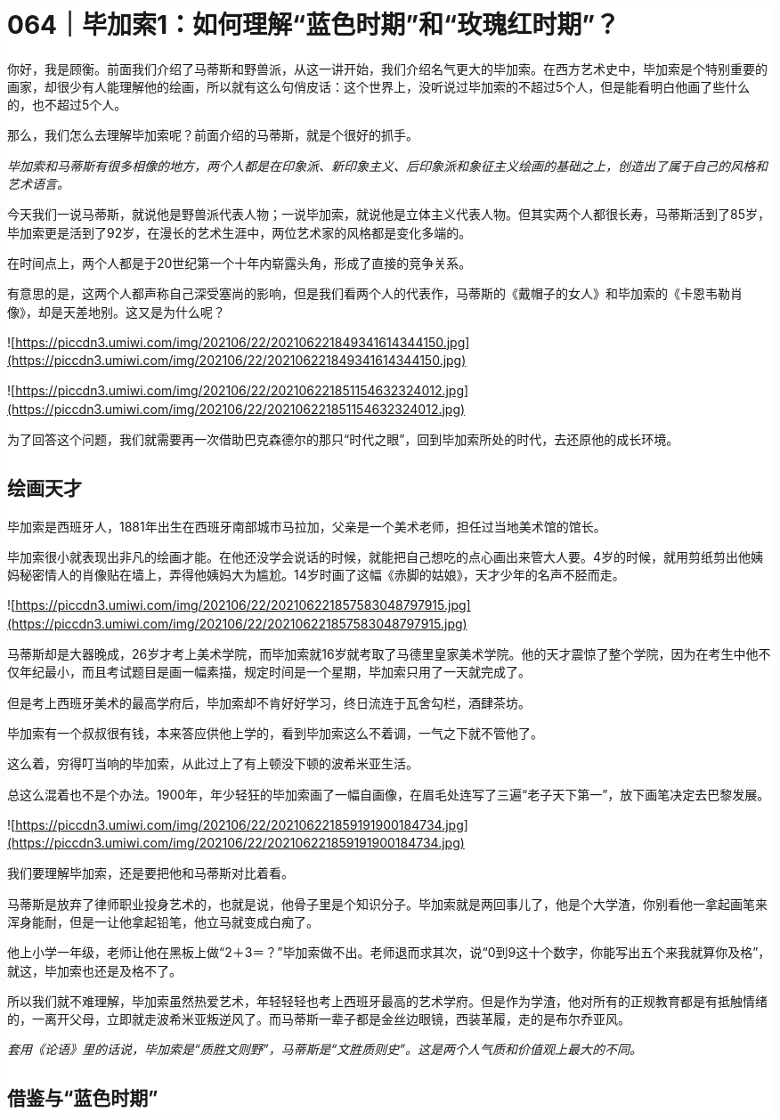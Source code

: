 # 064｜毕加索1：如何理解“蓝色时期”和“玫瑰红时期”？

你好，我是顾衡。前面我们介绍了马蒂斯和野兽派，从这一讲开始，我们介绍名气更大的毕加索。在西方艺术史中，毕加索是个特别重要的画家，却很少有人能理解他的绘画，所以就有这么句俏皮话：这个世界上，没听说过毕加索的不超过5个人，但是能看明白他画了些什么的，也不超过5个人。

那么，我们怎么去理解毕加索呢？前面介绍的马蒂斯，就是个很好的抓手。

 *毕加索和马蒂斯有很多相像的地方，两个人都是在印象派、新印象主义、后印象派和象征主义绘画的基础之上，创造出了属于自己的风格和艺术语言。*

今天我们一说马蒂斯，就说他是野兽派代表人物；一说毕加索，就说他是立体主义代表人物。但其实两个人都很长寿，马蒂斯活到了85岁，毕加索更是活到了92岁，在漫长的艺术生涯中，两位艺术家的风格都是变化多端的。

在时间点上，两个人都是于20世纪第一个十年内崭露头角，形成了直接的竞争关系。

有意思的是，这两个人都声称自己深受塞尚的影响，但是我们看两个人的代表作，马蒂斯的《戴帽子的女人》和毕加索的《卡恩韦勒肖像》，却是天差地别。这又是为什么呢？

![https://piccdn3.umiwi.com/img/202106/22/202106221849341614344150.jpg](https://piccdn3.umiwi.com/img/202106/22/202106221849341614344150.jpg)

![https://piccdn3.umiwi.com/img/202106/22/202106221851154632324012.jpg](https://piccdn3.umiwi.com/img/202106/22/202106221851154632324012.jpg)

为了回答这个问题，我们就需要再一次借助巴克森德尔的那只“时代之眼”，回到毕加索所处的时代，去还原他的成长环境。

## 绘画天才

毕加索是西班牙人，1881年出生在西班牙南部城市马拉加，父亲是一个美术老师，担任过当地美术馆的馆长。

毕加索很小就表现出非凡的绘画才能。在他还没学会说话的时候，就能把自己想吃的点心画出来管大人要。4岁的时候，就用剪纸剪出他姨妈秘密情人的肖像贴在墙上，弄得他姨妈大为尴尬。14岁时画了这幅《赤脚的姑娘》，天才少年的名声不胫而走。

![https://piccdn3.umiwi.com/img/202106/22/202106221857583048797915.jpg](https://piccdn3.umiwi.com/img/202106/22/202106221857583048797915.jpg)

马蒂斯却是大器晚成，26岁才考上美术学院，而毕加索就16岁就考取了马德里皇家美术学院。他的天才震惊了整个学院，因为在考生中他不仅年纪最小，而且考试题目是画一幅素描，规定时间是一个星期，毕加索只用了一天就完成了。

但是考上西班牙美术的最高学府后，毕加索却不肯好好学习，终日流连于瓦舍勾栏，酒肆茶坊。

毕加索有一个叔叔很有钱，本来答应供他上学的，看到毕加索这么不着调，一气之下就不管他了。

这么着，穷得叮当响的毕加索，从此过上了有上顿没下顿的波希米亚生活。

总这么混着也不是个办法。1900年，年少轻狂的毕加索画了一幅自画像，在眉毛处连写了三遍“老子天下第一”，放下画笔决定去巴黎发展。

![https://piccdn3.umiwi.com/img/202106/22/202106221859191900184734.jpg](https://piccdn3.umiwi.com/img/202106/22/202106221859191900184734.jpg)

我们要理解毕加索，还是要把他和马蒂斯对比着看。

马蒂斯是放弃了律师职业投身艺术的，也就是说，他骨子里是个知识分子。毕加索就是两回事儿了，他是个大学渣，你别看他一拿起画笔来浑身能耐，但是一让他拿起铅笔，他立马就变成白痴了。

他上小学一年级，老师让他在黑板上做“2＋3＝？”毕加索做不出。老师退而求其次，说“0到9这十个数字，你能写出五个来我就算你及格”，就这，毕加索也还是及格不了。

所以我们就不难理解，毕加索虽然热爱艺术，年轻轻轻也考上西班牙最高的艺术学府。但是作为学渣，他对所有的正规教育都是有抵触情绪的，一离开父母，立即就走波希米亚叛逆风了。而马蒂斯一辈子都是金丝边眼镜，西装革履，走的是布尔乔亚风。

 *套用《论语》里的话说，毕加索是“质胜文则野”，马蒂斯是“文胜质则史”。这是两个人气质和价值观上最大的不同。*

## 借鉴与“蓝色时期”
